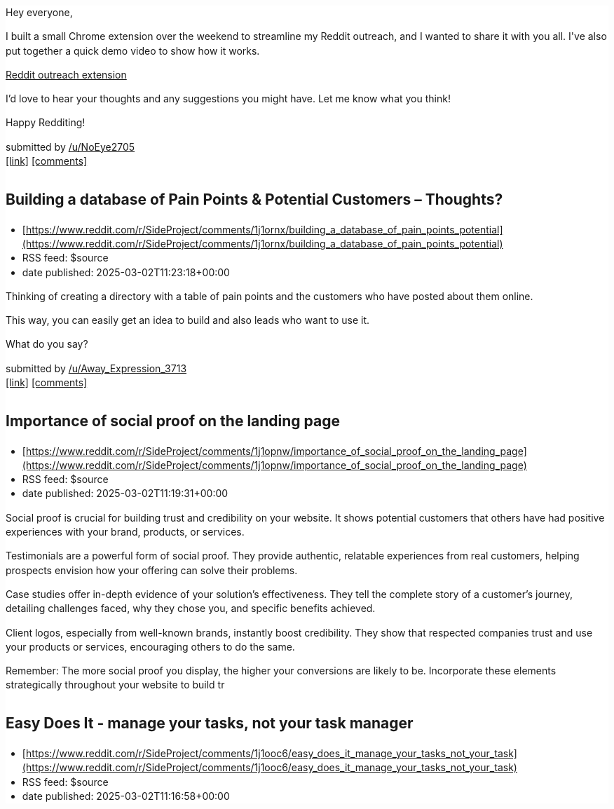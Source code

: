 <div class="md"><p>Hey everyone,</p> <p>I built a small Chrome extension over the weekend to streamline my Reddit outreach, and I wanted to share it with you all. I&#39;ve also put together a quick demo video to show how it works.</p> <p><a href="https://reddit.com/link/1j1ovc2/video/mrggeiu2i9me1/player">Reddit outreach extension</a></p> <p>I’d love to hear your thoughts and any suggestions you might have. Let me know what you think!</p> <p>Happy Redditing!</p> </div> &#32; submitted by &#32; <a href="https://www.reddit.com/user/NoEye2705"> /u/NoEye2705 </a> <br/> <span><a href="https://www.reddit.com/r/SideProject/comments/1j1ovc2/new_chrome_extension_for_reddit_outreach_demo/">[link]</a></span> &#32; <span><a href="https://www.reddit.com/r/SideProject/comments/1j1ovc2/new_chrome_extension_for_reddit_outreach_demo/">[comments]</a></span>

## Building a database of Pain Points & Potential Customers – Thoughts?
 - [https://www.reddit.com/r/SideProject/comments/1j1ornx/building_a_database_of_pain_points_potential](https://www.reddit.com/r/SideProject/comments/1j1ornx/building_a_database_of_pain_points_potential)
 - RSS feed: $source
 - date published: 2025-03-02T11:23:18+00:00

<div class="md"><p>Thinking of creating a directory with a table of pain points and the customers who have posted about them online.</p> <p>This way, you can easily get an idea to build and also leads who want to use it.</p> <p>What do you say?</p> </div> &#32; submitted by &#32; <a href="https://www.reddit.com/user/Away_Expression_3713"> /u/Away_Expression_3713 </a> <br/> <span><a href="https://www.reddit.com/r/SideProject/comments/1j1ornx/building_a_database_of_pain_points_potential/">[link]</a></span> &#32; <span><a href="https://www.reddit.com/r/SideProject/comments/1j1ornx/building_a_database_of_pain_points_potential/">[comments]</a></span>

## Importance of social proof on the landing page
 - [https://www.reddit.com/r/SideProject/comments/1j1opnw/importance_of_social_proof_on_the_landing_page](https://www.reddit.com/r/SideProject/comments/1j1opnw/importance_of_social_proof_on_the_landing_page)
 - RSS feed: $source
 - date published: 2025-03-02T11:19:31+00:00

<div class="md"><p>Social proof is crucial for building trust and credibility on your website. It shows potential customers that others have had positive experiences with your brand, products, or services.</p> <p>Testimonials are a powerful form of social proof. They provide authentic, relatable experiences from real customers, helping prospects envision how your offering can solve their problems.</p> <p>Case studies offer in-depth evidence of your solution’s effectiveness. They tell the complete story of a customer’s journey, detailing challenges faced, why they chose you, and specific benefits achieved.</p> <p>Client logos, especially from well-known brands, instantly boost credibility. They show that respected companies trust and use your products or services, encouraging others to do the same.</p> <p>Remember: The more social proof you display, the higher your conversions are likely to be. Incorporate these elements strategically throughout your website to build tr

## Easy Does It - manage your tasks, not your task manager
 - [https://www.reddit.com/r/SideProject/comments/1j1ooc6/easy_does_it_manage_your_tasks_not_your_task](https://www.reddit.com/r/SideProject/comments/1j1ooc6/easy_does_it_manage_your_tasks_not_your_task)
 - RSS feed: $source
 - date published: 2025-03-02T11:16:58+00:00
